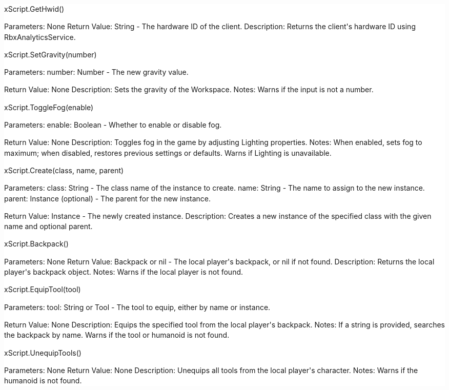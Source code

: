 xScript.GetHwid()

Parameters: None
Return Value: String - The hardware ID of the client.
Description: Returns the client's hardware ID using RbxAnalyticsService.

xScript.SetGravity(number)

Parameters:
number: Number - The new gravity value.


Return Value: None
Description: Sets the gravity of the Workspace.
Notes: Warns if the input is not a number.

xScript.ToggleFog(enable)

Parameters:
enable: Boolean - Whether to enable or disable fog.


Return Value: None
Description: Toggles fog in the game by adjusting Lighting properties.
Notes: When enabled, sets fog to maximum; when disabled, restores previous settings or defaults. Warns if Lighting is unavailable.

xScript.Create(class, name, parent)

Parameters:
class: String - The class name of the instance to create.
name: String - The name to assign to the new instance.
parent: Instance (optional) - The parent for the new instance.


Return Value: Instance - The newly created instance.
Description: Creates a new instance of the specified class with the given name and optional parent.

xScript.Backpack()

Parameters: None
Return Value: Backpack or nil - The local player's backpack, or nil if not found.
Description: Returns the local player's backpack object.
Notes: Warns if the local player is not found.

xScript.EquipTool(tool)

Parameters:
tool: String or Tool - The tool to equip, either by name or instance.


Return Value: None
Description: Equips the specified tool from the local player's backpack.
Notes: If a string is provided, searches the backpack by name. Warns if the tool or humanoid is not found.

xScript.UnequipTools()

Parameters: None
Return Value: None
Description: Unequips all tools from the local player's character.
Notes: Warns if the humanoid is not found.
